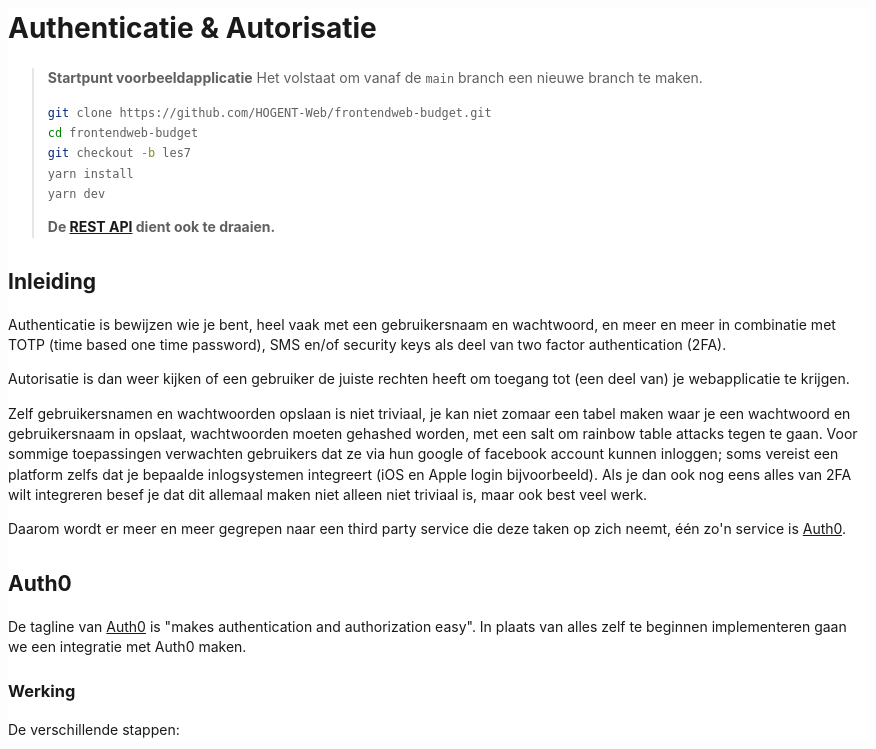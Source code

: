 # Authenticatie & Autorisatie

> **Startpunt voorbeeldapplicatie**
> Het volstaat om vanaf de `main` branch een nieuwe branch te maken.
>
> ```bash
> git clone https://github.com/HOGENT-Web/frontendweb-budget.git
> cd frontendweb-budget
> git checkout -b les7
> yarn install
> yarn dev
> ```
>
> **De [REST API](https://github.com/HOGENT-Web/webservices-budget/) dient ook te draaien.**

## Inleiding

Authenticatie is bewijzen wie je bent, heel vaak met een gebruikersnaam en wachtwoord, en meer en meer in combinatie met TOTP (time based one time password), SMS en/of security keys als deel van two factor authentication (2FA).

Autorisatie is dan weer kijken of een gebruiker de juiste rechten heeft om toegang tot (een deel van) je webapplicatie te krijgen.

Zelf gebruikersnamen en wachtwoorden opslaan is niet triviaal, je kan niet zomaar een tabel maken waar je een wachtwoord en gebruikersnaam in opslaat, wachtwoorden moeten gehashed worden, met een salt om rainbow table attacks tegen te gaan.
Voor sommige toepassingen verwachten gebruikers dat ze via hun google of facebook account kunnen inloggen; soms vereist een platform zelfs dat je bepaalde inlogsystemen integreert (iOS en Apple login bijvoorbeeld).
Als je dan ook nog eens alles van 2FA wilt integreren besef je dat dit allemaal maken niet alleen niet triviaal is, maar ook best veel werk.

Daarom wordt er meer en meer gegrepen naar een third party service die deze taken op zich neemt, één zo'n service is [Auth0](https://auth0.com/).

## Auth0

De tagline van [Auth0](https://auth0.com/) is "makes authentication and authorization easy". In plaats van alles zelf te beginnen implementeren gaan we een integratie met Auth0 maken.

### Werking

De verschillende stappen:
